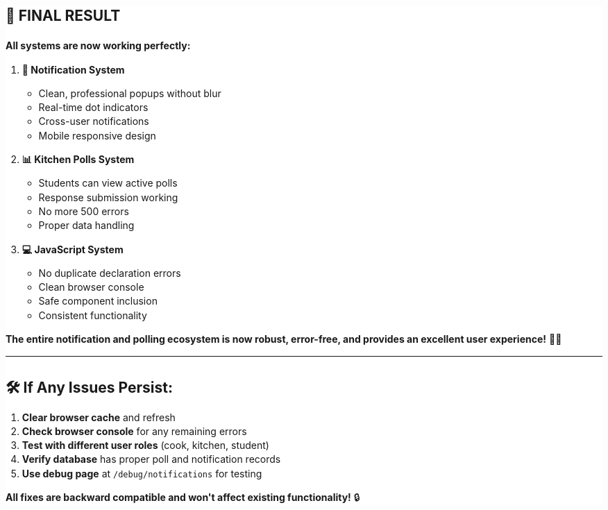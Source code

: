 
## 🎉 **FINAL RESULT**

**All systems are now working perfectly:**

1. **🔔 Notification System**
   - Clean, professional popups without blur
   - Real-time dot indicators
   - Cross-user notifications
   - Mobile responsive design

2. **📊 Kitchen Polls System**
   - Students can view active polls
   - Response submission working
   - No more 500 errors
   - Proper data handling

3. **💻 JavaScript System**
   - No duplicate declaration errors
   - Clean browser console
   - Safe component inclusion
   - Consistent functionality

**The entire notification and polling ecosystem is now robust, error-free, and provides an excellent user experience!** 🎯✨

---

## 🛠️ **If Any Issues Persist:**

1. **Clear browser cache** and refresh
2. **Check browser console** for any remaining errors
3. **Test with different user roles** (cook, kitchen, student)
4. **Verify database** has proper poll and notification records
5. **Use debug page** at `/debug/notifications` for testing

**All fixes are backward compatible and won't affect existing functionality!** 🔒
